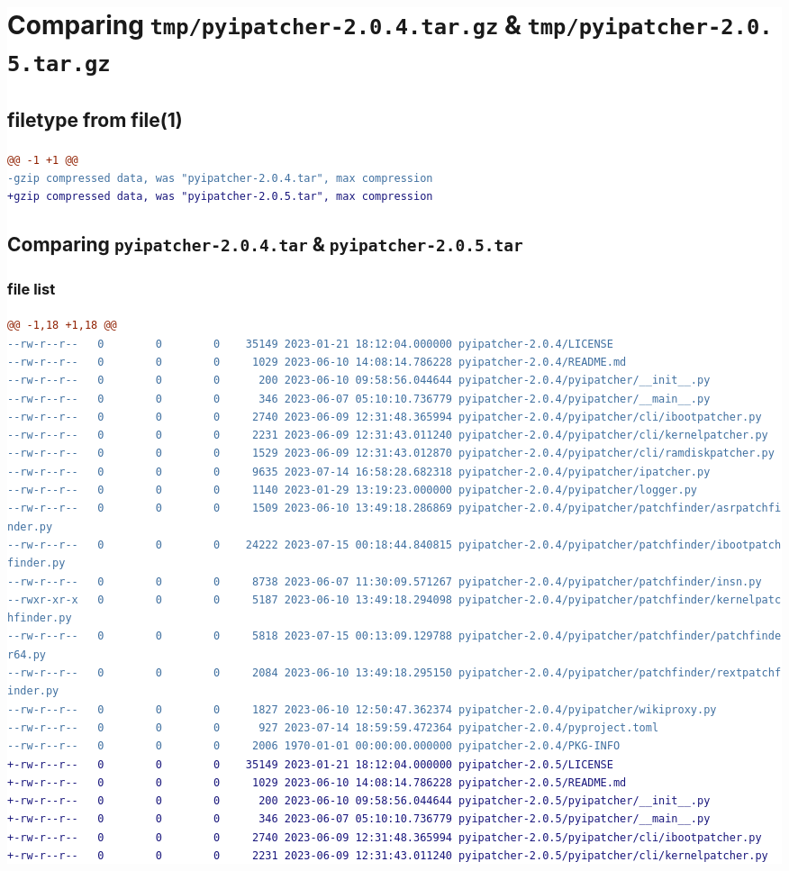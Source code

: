 # Comparing `tmp/pyipatcher-2.0.4.tar.gz` & `tmp/pyipatcher-2.0.5.tar.gz`

## filetype from file(1)

```diff
@@ -1 +1 @@
-gzip compressed data, was "pyipatcher-2.0.4.tar", max compression
+gzip compressed data, was "pyipatcher-2.0.5.tar", max compression
```

## Comparing `pyipatcher-2.0.4.tar` & `pyipatcher-2.0.5.tar`

### file list

```diff
@@ -1,18 +1,18 @@
--rw-r--r--   0        0        0    35149 2023-01-21 18:12:04.000000 pyipatcher-2.0.4/LICENSE
--rw-r--r--   0        0        0     1029 2023-06-10 14:08:14.786228 pyipatcher-2.0.4/README.md
--rw-r--r--   0        0        0      200 2023-06-10 09:58:56.044644 pyipatcher-2.0.4/pyipatcher/__init__.py
--rw-r--r--   0        0        0      346 2023-06-07 05:10:10.736779 pyipatcher-2.0.4/pyipatcher/__main__.py
--rw-r--r--   0        0        0     2740 2023-06-09 12:31:48.365994 pyipatcher-2.0.4/pyipatcher/cli/ibootpatcher.py
--rw-r--r--   0        0        0     2231 2023-06-09 12:31:43.011240 pyipatcher-2.0.4/pyipatcher/cli/kernelpatcher.py
--rw-r--r--   0        0        0     1529 2023-06-09 12:31:43.012870 pyipatcher-2.0.4/pyipatcher/cli/ramdiskpatcher.py
--rw-r--r--   0        0        0     9635 2023-07-14 16:58:28.682318 pyipatcher-2.0.4/pyipatcher/ipatcher.py
--rw-r--r--   0        0        0     1140 2023-01-29 13:19:23.000000 pyipatcher-2.0.4/pyipatcher/logger.py
--rw-r--r--   0        0        0     1509 2023-06-10 13:49:18.286869 pyipatcher-2.0.4/pyipatcher/patchfinder/asrpatchfinder.py
--rw-r--r--   0        0        0    24222 2023-07-15 00:18:44.840815 pyipatcher-2.0.4/pyipatcher/patchfinder/ibootpatchfinder.py
--rw-r--r--   0        0        0     8738 2023-06-07 11:30:09.571267 pyipatcher-2.0.4/pyipatcher/patchfinder/insn.py
--rwxr-xr-x   0        0        0     5187 2023-06-10 13:49:18.294098 pyipatcher-2.0.4/pyipatcher/patchfinder/kernelpatchfinder.py
--rw-r--r--   0        0        0     5818 2023-07-15 00:13:09.129788 pyipatcher-2.0.4/pyipatcher/patchfinder/patchfinder64.py
--rw-r--r--   0        0        0     2084 2023-06-10 13:49:18.295150 pyipatcher-2.0.4/pyipatcher/patchfinder/rextpatchfinder.py
--rw-r--r--   0        0        0     1827 2023-06-10 12:50:47.362374 pyipatcher-2.0.4/pyipatcher/wikiproxy.py
--rw-r--r--   0        0        0      927 2023-07-14 18:59:59.472364 pyipatcher-2.0.4/pyproject.toml
--rw-r--r--   0        0        0     2006 1970-01-01 00:00:00.000000 pyipatcher-2.0.4/PKG-INFO
+-rw-r--r--   0        0        0    35149 2023-01-21 18:12:04.000000 pyipatcher-2.0.5/LICENSE
+-rw-r--r--   0        0        0     1029 2023-06-10 14:08:14.786228 pyipatcher-2.0.5/README.md
+-rw-r--r--   0        0        0      200 2023-06-10 09:58:56.044644 pyipatcher-2.0.5/pyipatcher/__init__.py
+-rw-r--r--   0        0        0      346 2023-06-07 05:10:10.736779 pyipatcher-2.0.5/pyipatcher/__main__.py
+-rw-r--r--   0        0        0     2740 2023-06-09 12:31:48.365994 pyipatcher-2.0.5/pyipatcher/cli/ibootpatcher.py
+-rw-r--r--   0        0        0     2231 2023-06-09 12:31:43.011240 pyipatcher-2.0.5/pyipatcher/cli/kernelpatcher.py
```